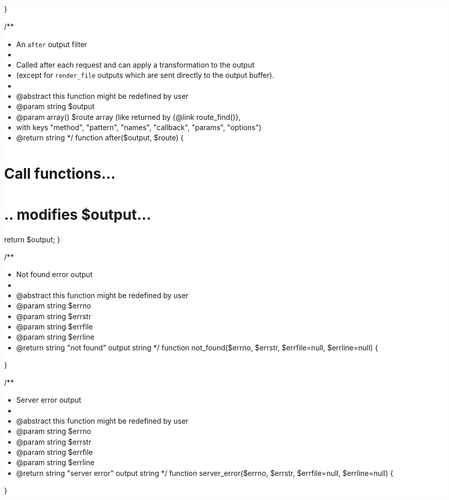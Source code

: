 }
 
/**
 * An `after` output filter
 * 
 * Called after each request and can apply a transformation to the output
 * (except for `render_file` outputs  which are sent directly to the output buffer).
 *
 * @abstract this function might be redefined by user
 * @param string $output 
 * @param array() $route array (like returned by {@link route_find()},
 *   with keys "method", "pattern", "names", "callback", "params", "options")
 * @return string 
 */
function after($output, $route)
{
  # Call functions...
  # .. modifies $output...
  return $output;
}
 
/**
 * Not found error output
 *
 * @abstract this function might be redefined by user
 * @param string $errno 
 * @param string $errstr 
 * @param string $errfile 
 * @param string $errline 
 * @return string "not found" output string
 */
function not_found($errno, $errstr, $errfile=null, $errline=null)
{
 
}
 
/**
 * Server error output
 *
 * @abstract this function might be redefined by user
 * @param string $errno 
 * @param string $errstr 
 * @param string $errfile 
 * @param string $errline 
 * @return string "server error" output string
 */
function server_error($errno, $errstr, $errfile=null, $errline=null)
{
  
}
 